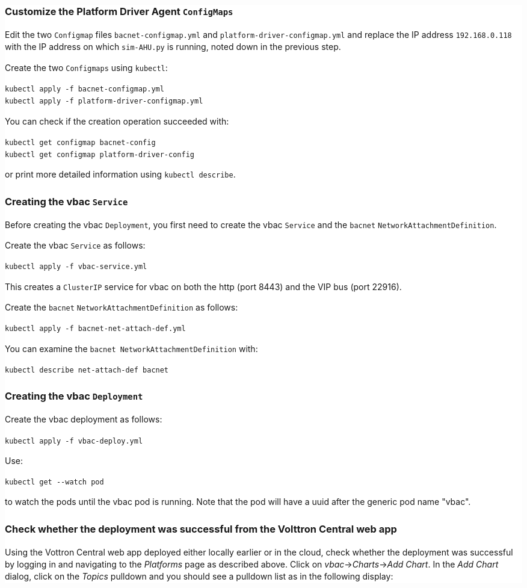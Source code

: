 ### Customize the Platform Driver Agent `ConfigMaps`

Edit the two `Configmap` files `bacnet-configmap.yml` and `platform-driver-configmap.yml` and
replace the IP address `192.168.0.118` with the IP address on which `sim-AHU.py` is running, noted 
down in the previous step.

Create the two `Configmaps` using `kubectl`:

	kubectl apply -f bacnet-configmap.yml
	kubectl apply -f platform-driver-configmap.yml

You can check if the creation operation succeeded with:

	kubectl get configmap bacnet-config
	kubectl get configmap platform-driver-config

or print more detailed information using `kubectl describe`.

### Creating the vbac `Service`

Before creating the vbac `Deployment`, you first need to create the vbac `Service` and the `bacnet` `NetworkAttachmentDefinition`.

Create the vbac `Service` as follows:

	kubectl apply -f vbac-service.yml
	
This creates a `ClusterIP` service for vbac on both the http (port 8443) and the VIP bus (port 22916). 

Create the `bacnet` `NetworkAttachmentDefinition` as follows:

	kubectl apply -f bacnet-net-attach-def.yml
	
You can examine the `bacnet NetworkAttachmentDefinition` with:

	kubectl describe net-attach-def bacnet
	
### Creating the vbac `Deployment`

Create the vbac deployment as follows:

	kubectl apply -f vbac-deploy.yml
	
	
Use:

	kubectl get --watch pod
	
to watch the pods until the vbac pod is running. Note that the pod will have a uuid after the generic
pod name "vbac".

### Check whether the deployment was successful from the Volttron Central web app

Using the Vottron Central web app deployed either locally earlier or in the cloud, check whether the deployment was
successful by logging in and navigating to the *Platforms* page as described above. Click on *vbac*->*Charts*->*Add Chart*.
In the *Add Chart* dialog, click on the *Topics* pulldown and you should see a pulldown list as in the following display:
